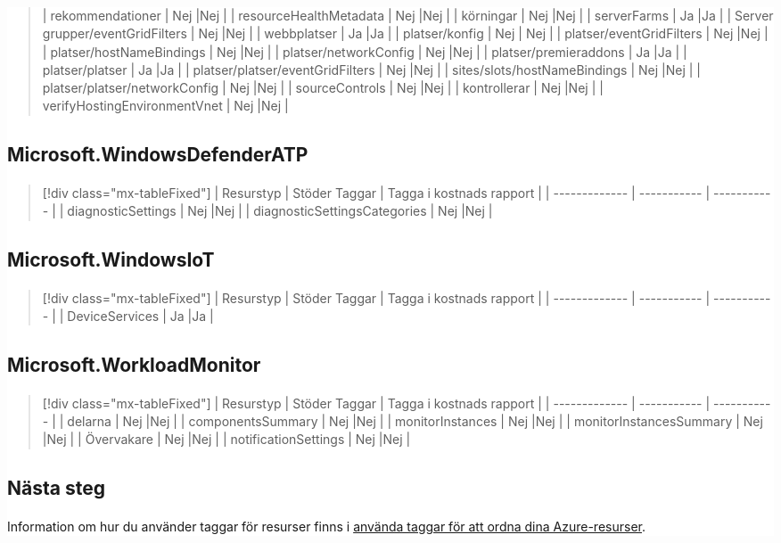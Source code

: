 > | rekommendationer | Nej |Nej |
> | resourceHealthMetadata | Nej |Nej |
> | körningar | Nej |Nej |
> | serverFarms | Ja |Ja |
> | Server grupper/eventGridFilters | Nej |Nej |
> | webbplatser | Ja |Ja |
> | platser/konfig  | Nej | Nej |
> | platser/eventGridFilters | Nej |Nej |
> | platser/hostNameBindings | Nej |Nej |
> | platser/networkConfig | Nej |Nej |
> | platser/premieraddons | Ja |Ja |
> | platser/platser | Ja |Ja |
> | platser/platser/eventGridFilters | Nej |Nej |
> | sites/slots/hostNameBindings | Nej |Nej |
> | platser/platser/networkConfig | Nej |Nej |
> | sourceControls | Nej |Nej |
> | kontrollerar | Nej |Nej |
> | verifyHostingEnvironmentVnet | Nej |Nej |

## <a name="microsoftwindowsdefenderatp"></a>Microsoft.WindowsDefenderATP

> [!div class="mx-tableFixed"]
> | Resurstyp | Stöder Taggar | Tagga i kostnads rapport |
> | ------------- | ----------- | ----------- |
> | diagnosticSettings | Nej |Nej |
> | diagnosticSettingsCategories | Nej |Nej |

## <a name="microsoftwindowsiot"></a>Microsoft.WindowsIoT

> [!div class="mx-tableFixed"]
> | Resurstyp | Stöder Taggar | Tagga i kostnads rapport |
> | ------------- | ----------- | ----------- |
> | DeviceServices | Ja |Ja |

## <a name="microsoftworkloadmonitor"></a>Microsoft.WorkloadMonitor

> [!div class="mx-tableFixed"]
> | Resurstyp | Stöder Taggar | Tagga i kostnads rapport |
> | ------------- | ----------- | ----------- |
> | delarna | Nej |Nej |
> | componentsSummary | Nej |Nej |
> | monitorInstances | Nej |Nej |
> | monitorInstancesSummary | Nej |Nej |
> | Övervakare | Nej |Nej |
> | notificationSettings | Nej |Nej |

## <a name="next-steps"></a>Nästa steg

Information om hur du använder taggar för resurser finns i [använda taggar för att ordna dina Azure-resurser](resource-group-using-tags.md).
